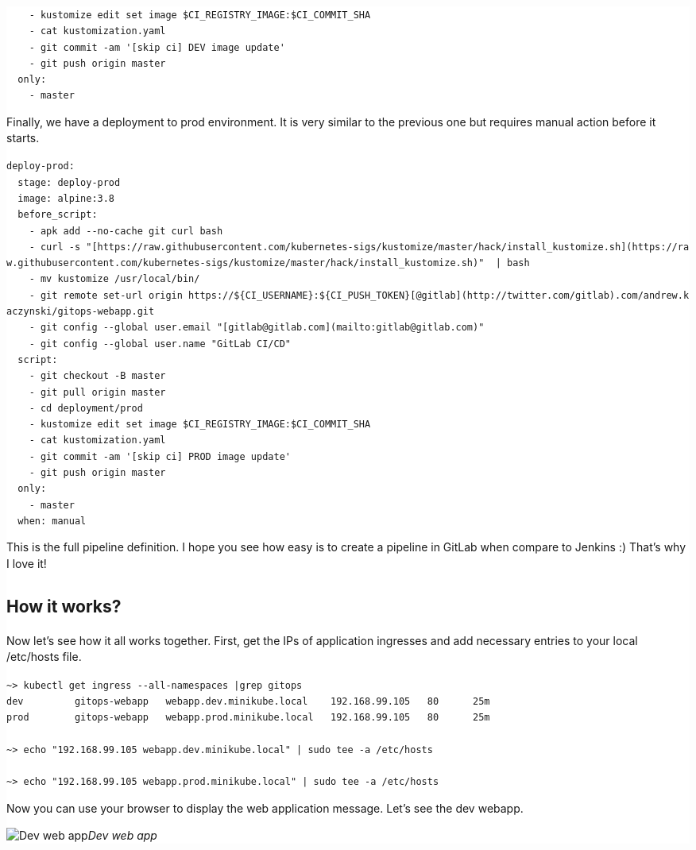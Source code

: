         - kustomize edit set image $CI_REGISTRY_IMAGE:$CI_COMMIT_SHA
        - cat kustomization.yaml
        - git commit -am '[skip ci] DEV image update'
        - git push origin master
      only:
        - master

Finally, we have a deployment to prod environment. It is very similar to the previous one but requires manual action before it starts.

    deploy-prod:
      stage: deploy-prod
      image: alpine:3.8
      before_script:
        - apk add --no-cache git curl bash
        - curl -s "[https://raw.githubusercontent.com/kubernetes-sigs/kustomize/master/hack/install_kustomize.sh](https://raw.githubusercontent.com/kubernetes-sigs/kustomize/master/hack/install_kustomize.sh)"  | bash
        - mv kustomize /usr/local/bin/
        - git remote set-url origin https://${CI_USERNAME}:${CI_PUSH_TOKEN}[@gitlab](http://twitter.com/gitlab).com/andrew.kaczynski/gitops-webapp.git
        - git config --global user.email "[gitlab@gitlab.com](mailto:gitlab@gitlab.com)"
        - git config --global user.name "GitLab CI/CD"
      script:
        - git checkout -B master
        - git pull origin master
        - cd deployment/prod
        - kustomize edit set image $CI_REGISTRY_IMAGE:$CI_COMMIT_SHA
        - cat kustomization.yaml
        - git commit -am '[skip ci] PROD image update'
        - git push origin master
      only:
        - master
      when: manual

This is the full pipeline definition. I hope you see how easy is to create a pipeline in GitLab when compare to Jenkins :) That’s why I love it!

## How it works?

Now let’s see how it all works together. First, get the IPs of application ingresses and add necessary entries to your local /etc/hosts file.

    ~> kubectl get ingress --all-namespaces |grep gitops
    dev         gitops-webapp   webapp.dev.minikube.local    192.168.99.105   80      25m
    prod        gitops-webapp   webapp.prod.minikube.local   192.168.99.105   80      25m

    ~> echo "192.168.99.105 webapp.dev.minikube.local" | sudo tee -a /etc/hosts

    ~> echo "192.168.99.105 webapp.prod.minikube.local" | sudo tee -a /etc/hosts

Now you can use your browser to display the web application message. Let’s see the dev webapp.

![Dev web app](https://cdn-images-1.medium.com/max/2000/1*7N-W_cwUR4hDfBkrDQRkYA.png)*Dev web app*
